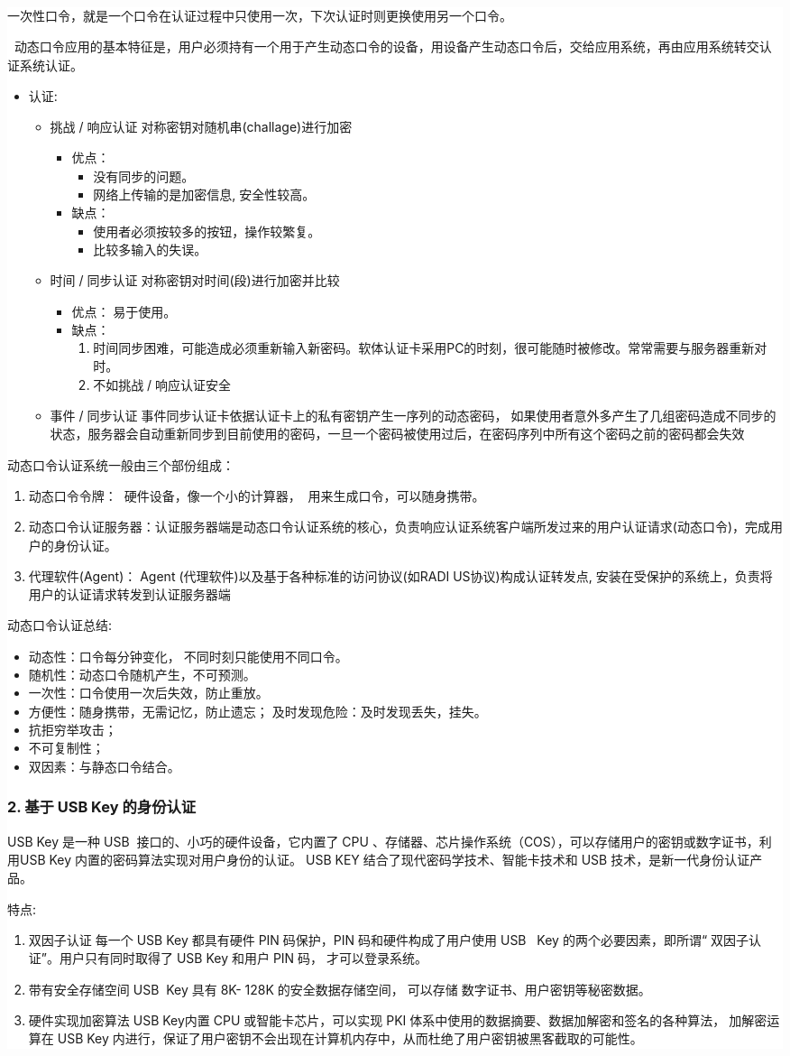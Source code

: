 一次性口令，就是一个口令在认证过程中只使用一次，下次认证时则更换使用另一个口令。

  动态口令应用的基本特征是，用户必须持有一个用于产生动态口令的设备，用设备产生动态口令后，交给应用系统，再由应用系统转交认证系统认证。

- 认证:
	- 挑战 / 响应认证
		对称密钥对随机串(challage)进行加密
		- 优点：
			- 没有同步的问题。
			- 网络上传输的是加密信息, 安全性较高。
		- 缺点：
			- 使用者必须按较多的按钮，操作较繁复。
			- 比较多输入的失误。
	- 时间 / 同步认证
		对称密钥对时间(段)进行加密并比较
		- 优点：
			易于使用。
		- 缺点：
			1. 时间同步困难，可能造成必须重新输入新密码。软体认证卡采用PC的时刻，很可能随时被修改。常常需要与服务器重新对时。
			2. 不如挑战 / 响应认证安全

	- 事件 / 同步认证
		事件同步认证卡依据认证卡上的私有密钥产生一序列的动态密码， 如果使用者意外多产生了几组密码造成不同步的状态，服务器会自动重新同步到目前使用的密码，一旦一个密码被使用过后，在密码序列中所有这个密码之前的密码都会失效

动态口令认证系统一般由三个部份组成：

1. 动态口令令牌：  硬件设备，像一个小的计算器，  用来生成口令，可以随身携带。

2. 动态口令认证服务器：认证服务器端是动态口令认证系统的核心，负责响应认证系统客户端所发过来的用户认证请求(动态口令)，完成用户的身份认证。

3. 代理软件(Agent)： Agent (代理软件)以及基于各种标准的访问协议(如RADI US协议)构成认证转发点, 安装在受保护的系统上，负责将用户的认证请求转发到认证服务器端


动态口令认证总结:
- 动态性：口令每分钟变化， 不同时刻只能使用不同口令。
- 随机性：动态口令随机产生，不可预测。
- 一次性：口令使用一次后失效，防止重放。
- 方便性：随身携带，无需记忆，防止遗忘； 及时发现危险：及时发现丢失，挂失。
- 抗拒穷举攻击；
- 不可复制性；
- 双因素：与静态口令结合。

### 2. 基于 USB Key 的身份认证

USB Key 是一种 USB  接口的、小巧的硬件设备，它内置了 CPU 、存储器、芯片操作系统（COS），可以存储用户的密钥或数字证书，利用USB Key 内置的密码算法实现对用户身份的认证。 USB KEY 结合了现代密码学技术、智能卡技术和 USB 技术，是新一代身份认证产品。

特点:
1. 双因子认证
	每一个 USB Key 都具有硬件 PIN 码保护，PIN 码和硬件构成了用户使用 USB   Key 的两个必要因素，即所谓“ 双因子认证”。用户只有同时取得了 USB Key 和用户 PIN 码， 才可以登录系统。 

2. 带有安全存储空间
	USB  Key 具有 8K- 128K 的安全数据存储空间， 可以存储 数字证书、用户密钥等秘密数据。
	
3. 硬件实现加密算法
	USB Key内置 CPU 或智能卡芯片，可以实现 PKI 体系中使用的数据摘要、数据加解密和签名的各种算法， 加解密运算在 USB Key 内进行，保证了用户密钥不会出现在计算机内存中，从而杜绝了用户密钥被黑客截取的可能性。
